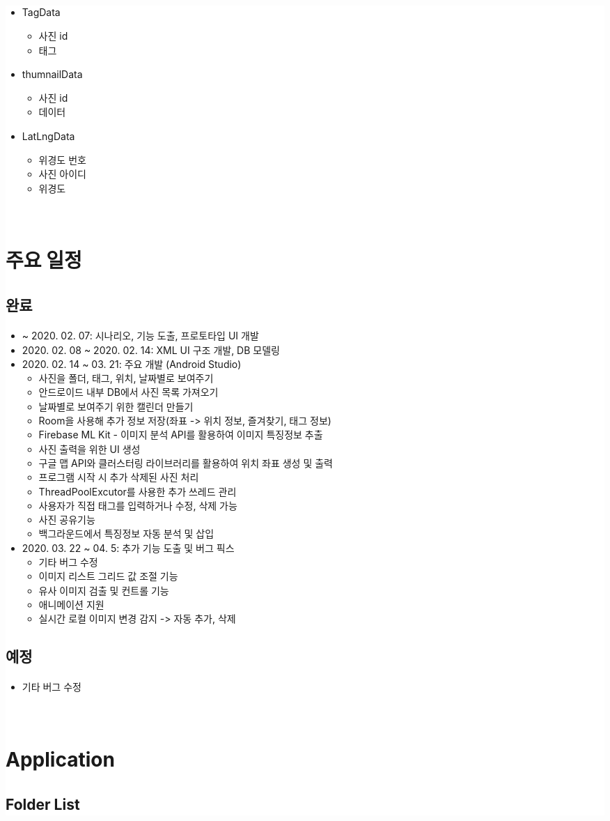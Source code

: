 - TagData
    - 사진 id
    - 태그

- thumnailData
    - 사진 id
    - 데이터

- LatLngData
    - 위경도 번호
    - 사진 아이디
    - 위경도

<br>

# 주요 일정

## 완료

- ~ 2020\. 02. 07: 시나리오, 기능 도출, 프로토타입 UI 개발
- 2020\. 02. 08 ~ 2020\. 02. 14: XML UI 구조 개발, DB 모델링  
- 2020\. 02. 14 ~ 03. 21: 주요 개발 (Android Studio)
    - 사진을 폴더, 태그, 위치, 날짜별로 보여주기​
    - 안드로이드 내부 DB에서 사진 목록 가져오기​
    - 날짜별로 보여주기 위한 캘린더 만들기​
    - Room을 사용해 추가 정보 저장(좌표 -> 위치 정보, 즐겨찾기, 태그 정보)​
    - Firebase ML Kit - 이미지 분석 API를 활용하여 이미지 특징정보 추출​
    - 사진 출력을 위한 UI 생성
    - 구글 맵 API와 클러스터링 라이브러리를 활용하여 위치 좌표 생성 및 출력​
    - 프로그램 시작 시 추가 삭제된 사진 처리​
    - ThreadPoolExcutor를 사용한 추가 쓰레드 관리
    - 사용자가 직접 태그를 입력하거나 수정, 삭제 가능​
    - 사진 공유기능​
    - 백그라운드에서 특징정보 자동 분석 및 삽입​
- 2020\. 03. 22 ~ 04. 5: 추가 기능 도출 및 버그 픽스
    - 기타 버그 수정
    - 이미지 리스트 그리드 값 조절 기능
    - 유사 이미지 검출 및 컨트롤 기능
    - 애니메이션 지원
    - 실시간 로컬 이미지 변경 감지 -> 자동 추가, 삭제

## 예정

- 기타 버그 수정

​<br>

# Application 

## Folder List

